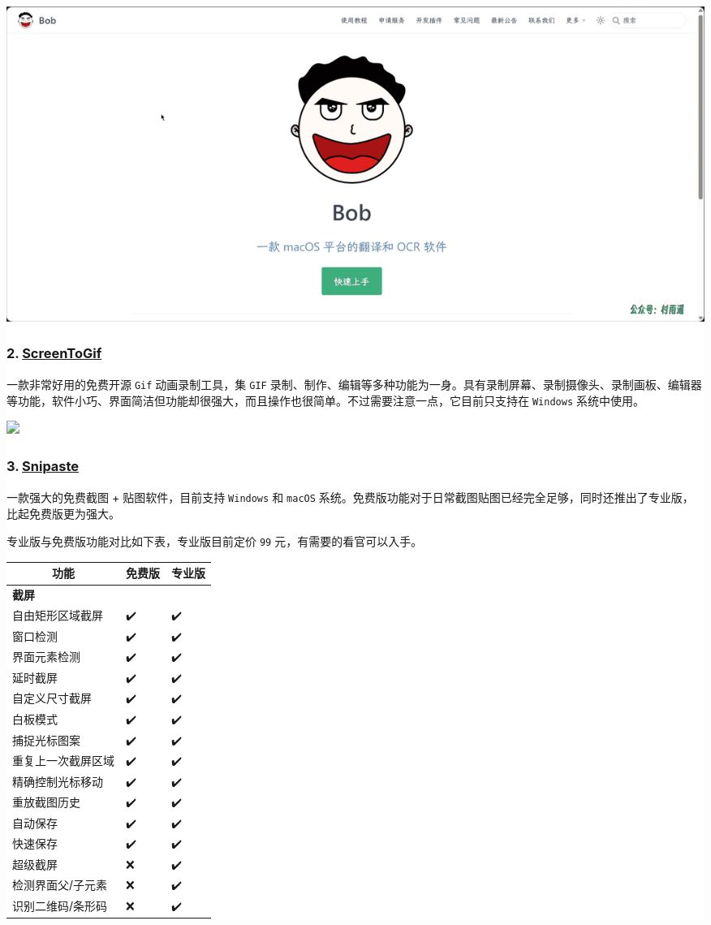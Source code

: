 ![](assets/bob.png)

### 2. [ScreenToGif](https://www.screentogif.com/)

一款非常好用的免费开源 `Gif` 动画录制工具，集 `GIF` 录制、制作、编辑等多种功能为一身。具有录制屏幕、录制摄像头、录制画板、编辑器等功能，软件小巧、界面简洁但功能却很强大，而且操作也很简单。不过需要注意一点，它目前只支持在 `Windows` 系统中使用。

![](https://jsd.cdn.zzko.cn/gh/cunyu1943/JavaPark@main/src/weekly/2023/assets/1693144871919.webp)

### 3. [Snipaste](https://www.snipaste.com/)

一款强大的免费截图 + 贴图软件，目前支持 `Windows` 和 `macOS` 系统。免费版功能对于日常截图贴图已经完全足够，同时还推出了专业版，比起免费版更为强大。

专业版与免费版功能对比如下表，专业版目前定价 `99` 元，有需要的看官可以入手。

| 功能                                           | 免费版     | 专业版             |
| ---------------------------------------------- | ---------- | ------------------ |
| **截屏**                                       |            |                    |
| 自由矩形区域截屏                               | ✔️          | ✔️                  |
| 窗口检测                                       | ✔️          | ✔️                  |
| 界面元素检测                                   | ✔️          | ✔️                  |
| 延时截屏                                       | ✔️          | ✔️                  |
| 自定义尺寸截屏                                 | ✔️          | ✔️                  |
| 白板模式                                       | ✔️          | ✔️                  |
| 捕捉光标图案                                   | ✔️          | ✔️                  |
| 重复上一次截屏区域                             | ✔️          | ✔️                  |
| 精确控制光标移动                               | ✔️          | ✔️                  |
| 重放截图历史                                   | ✔️          | ✔️                  |
| 自动保存                                       | ✔️          | ✔️                  |
| 快速保存                                       | ✔️          | ✔️                  |
| 超级截屏                                       | ❌          | ✔️                  |
| 检测界面父/子元素                              | ❌          | ✔️                  |
| 识别二维码/条形码                              | ❌          | ✔️                  |